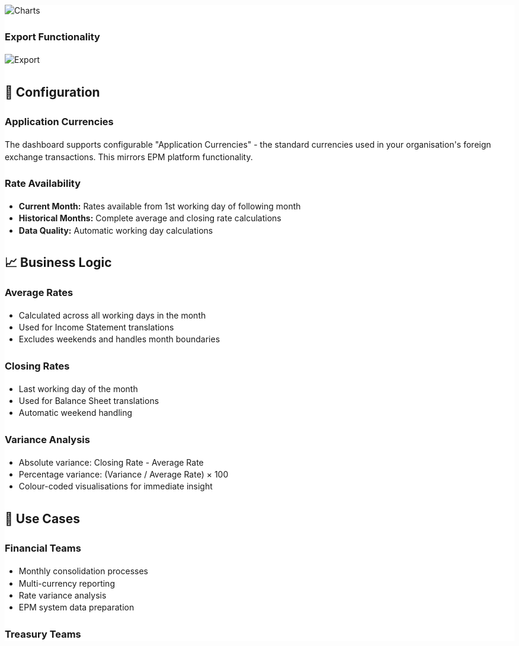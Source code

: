 ![Charts](docs/screenshots/visualisations.png)

### Export Functionality

![Export](docs/screenshots/export-data.png)

## 🔧 Configuration

### Application Currencies

The dashboard supports configurable "Application Currencies" - the standard currencies used in your organisation's foreign exchange transactions. This mirrors EPM platform functionality.

### Rate Availability

- **Current Month:** Rates available from 1st working day of following month
- **Historical Months:** Complete average and closing rate calculations
- **Data Quality:** Automatic working day calculations

## 📈 Business Logic

### Average Rates

- Calculated across all working days in the month
- Used for Income Statement translations
- Excludes weekends and handles month boundaries

### Closing Rates

- Last working day of the month
- Used for Balance Sheet translations
- Automatic weekend handling

### Variance Analysis

- Absolute variance: Closing Rate - Average Rate
- Percentage variance: (Variance / Average Rate) × 100
- Colour-coded visualisations for immediate insight

## 🎯 Use Cases

### Financial Teams

- Monthly consolidation processes
- Multi-currency reporting
- Rate variance analysis
- EPM system data preparation

### Treasury Teams
